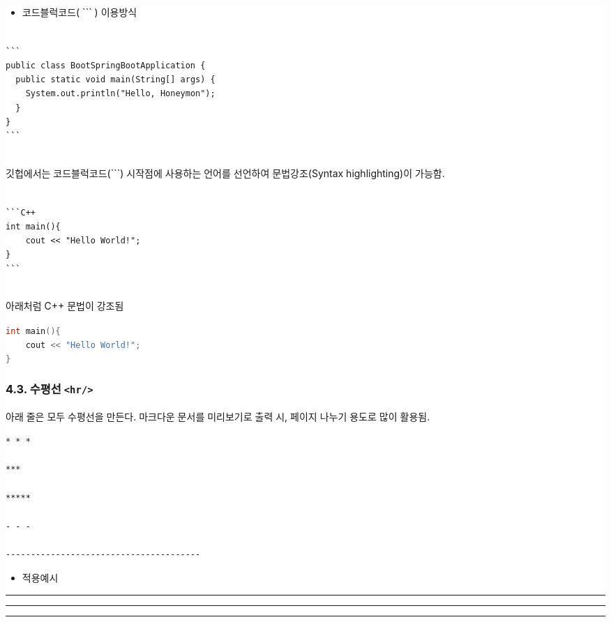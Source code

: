 - 코드블럭코드( ``` ) 이용방식

<pre>
<code>
```
public class BootSpringBootApplication {
  public static void main(String[] args) {
    System.out.println("Hello, Honeymon");
  }
}
```
</code>
</pre>

깃헙에서는 코드블럭코드(```) 시작점에 사용하는 언어를 선언하여 문법강조(Syntax highlighting)이 가능함.

<pre>
<code>
```C++
int main(){
    cout << "Hello World!";
}
```
</code>
</pre>

아래처럼 C++ 문법이 강조됨
```C++
int main(){
    cout << "Hello World!";
}
```

### 4.3. 수평선 ```<hr/>```
아래 줄은 모두 수평선을 만든다. 마크다운 문서를 미리보기로 출력 시, 페이지 나누기 용도로 많이 활용됨.

```
* * *

***

*****

- - -

---------------------------------------

```

- 적용예시

* * *

***

*****
